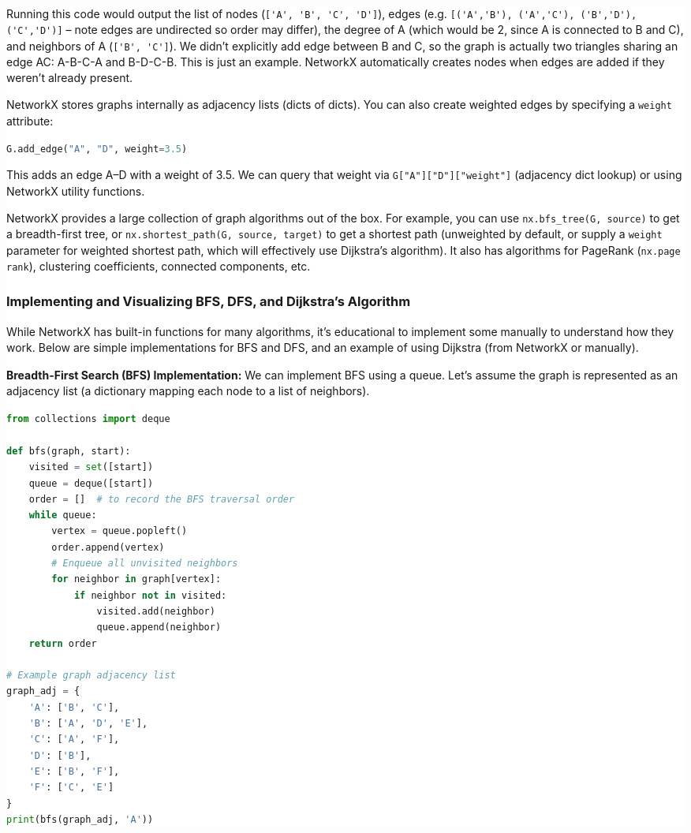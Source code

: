 Running this code would output the list of nodes (`['A', 'B', 'C', 'D']`), edges (e.g. `[('A','B'), ('A','C'), ('B','D'), ('C','D')]` – note edges are undirected so order may differ), the degree of A (which would be 2, since A is connected to B and C), and neighbors of A (`['B', 'C']`). We didn’t explicitly add edge between B and C, so the graph is actually two triangles sharing an edge AC: A-B-C-A and B-D-C-B. This is just an example. NetworkX automatically creates nodes when edges are added if they weren’t already present.

NetworkX stores graphs internally as adjacency lists (dicts of dicts). You can also create weighted edges by specifying a `weight` attribute:

```python
G.add_edge("A", "D", weight=3.5)
```

This adds an edge A–D with a weight of 3.5. We can query that weight via `G["A"]["D"]["weight"]` (adjacency dict lookup) or using NetworkX utility functions.

NetworkX provides a large collection of graph algorithms out of the box. For example, you can use `nx.bfs_tree(G, source)` to get a breadth-first tree, or `nx.shortest_path(G, source, target)` to get a shortest path (unweighted by default, or supply a `weight` parameter for weighted shortest path, which will effectively use Dijkstra’s algorithm). It also has algorithms for PageRank (`nx.pagerank`), clustering coefficients, connected components, etc.

### Implementing and Visualizing BFS, DFS, and Dijkstra’s Algorithm

While NetworkX has built-in functions for many algorithms, it’s educational to implement some manually to understand how they work. Below are simple implementations for BFS and DFS, and an example of using Dijkstra (from NetworkX or manually).

**Breadth-First Search (BFS) Implementation:** We can implement BFS using a queue. Let’s assume the graph is represented as an adjacency list (a dictionary mapping each node to a list of neighbors).

```python
from collections import deque

def bfs(graph, start):
    visited = set([start])
    queue = deque([start])
    order = []  # to record the BFS traversal order
    while queue:
        vertex = queue.popleft()
        order.append(vertex)
        # Enqueue all unvisited neighbors
        for neighbor in graph[vertex]:
            if neighbor not in visited:
                visited.add(neighbor)
                queue.append(neighbor)
    return order

# Example graph adjacency list
graph_adj = {
    'A': ['B', 'C'],
    'B': ['A', 'D', 'E'],
    'C': ['A', 'F'],
    'D': ['B'],
    'E': ['B', 'F'],
    'F': ['C', 'E']
}
print(bfs(graph_adj, 'A'))
```

